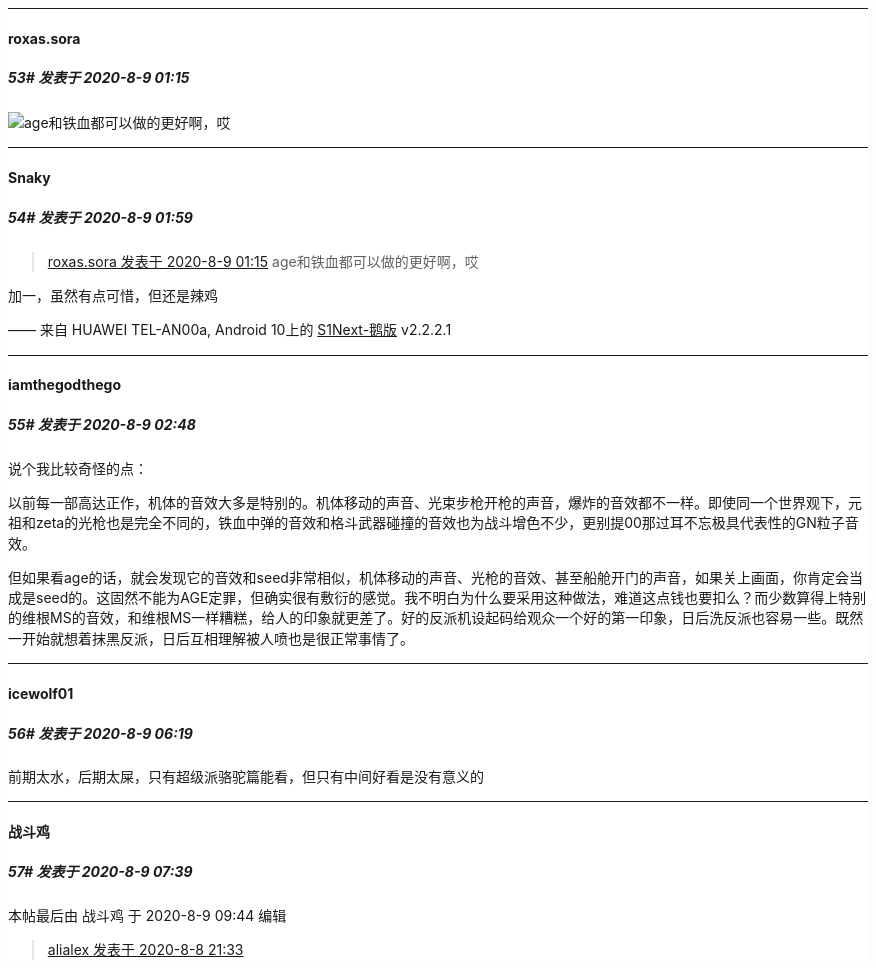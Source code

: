 -----

####  roxas.sora  
##### 53#       发表于 2020-8-9 01:15


<img src="https://static.saraba1st.com/image/smiley/face2017/019.png" referrerpolicy="no-referrer">age和铁血都可以做的更好啊，哎


-----

####  Snaky  
##### 54#       发表于 2020-8-9 01:59


<blockquote><a href="httphttps://bbs.saraba1st.com/2b/forum.php?mod=redirect&amp;goto=findpost&amp;pid=48365398&amp;ptid=1953781" target="_blank">roxas.sora 发表于 2020-8-9 01:15</a>
age和铁血都可以做的更好啊，哎</blockquote>
加一，虽然有点可惜，但还是辣鸡

—— 来自 HUAWEI TEL-AN00a, Android 10上的 [S1Next-鹅版](https://github.com/ykrank/S1-Next/releases) v2.2.2.1


-----

####  iamthegodthego  
##### 55#       发表于 2020-8-9 02:48


说个我比较奇怪的点：

以前每一部高达正作，机体的音效大多是特别的。机体移动的声音、光束步枪开枪的声音，爆炸的音效都不一样。即使同一个世界观下，元祖和zeta的光枪也是完全不同的，铁血中弹的音效和格斗武器碰撞的音效也为战斗增色不少，更别提00那过耳不忘极具代表性的GN粒子音效。


但如果看age的话，就会发现它的音效和seed非常相似，机体移动的声音、光枪的音效、甚至船舱开门的声音，如果关上画面，你肯定会当成是seed的。这固然不能为AGE定罪，但确实很有敷衍的感觉。我不明白为什么要采用这种做法，难道这点钱也要扣么？而少数算得上特别的维根MS的音效，和维根MS一样糟糕，给人的印象就更差了。好的反派机设起码给观众一个好的第一印象，日后洗反派也容易一些。既然一开始就想着抹黑反派，日后互相理解被人喷也是很正常事情了。


-----

####  icewolf01  
##### 56#       发表于 2020-8-9 06:19


前期太水，后期太屎，只有超级派骆驼篇能看，但只有中间好看是没有意义的


-----

####  战斗鸡  
##### 57#       发表于 2020-8-9 07:39


 本帖最后由 战斗鸡 于 2020-8-9 09:44 编辑 
<blockquote><a href="httphttps://bbs.saraba1st.com/2b/forum.php?mod=redirect&amp;goto=findpost&amp;pid=48362973&amp;ptid=1953781" target="_blank">alialex 发表于 2020-8-8 21:33</a>

